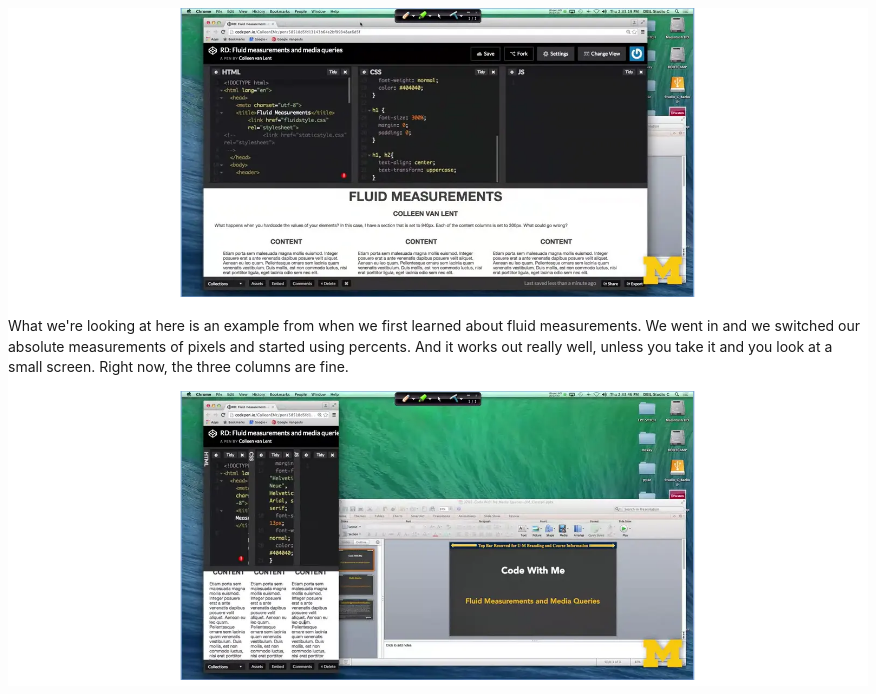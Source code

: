 <p align="center" width="100%">
<img src="./images/image058.webp?raw=true"
  style="width:60%"
  alt="Fluid measurements, #1." />


<p>What we&apos;re looking at here is an example from when we first learned
about fluid measurements. We went in and we switched our absolute
measurements of pixels and started using percents. And it works out
really well, unless you take it and you look at a small screen. Right
now, the three columns are fine.</p>


<p align="center" width="100%">
<img src="./images/image059.webp?raw=true"
  style="width:60%"